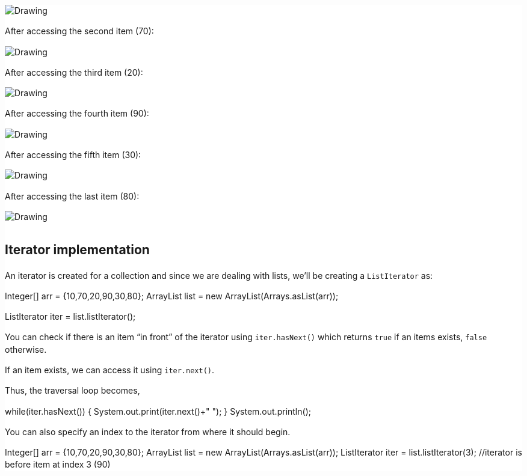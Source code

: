 <img src="./../fig/lists/lists-figure8.png" alt="Drawing" width =
"400"/>

After accessing the second item (70):

<img src="./../fig/lists/lists-figure9.png" alt="Drawing" width =
"400"/>

After accessing the third item (20):

<img src="./../fig/lists/lists-figure10.png" alt="Drawing" width =
"400"/>

After accessing the fourth item (90):

<img src="./../fig/lists/lists-figure11.png" alt="Drawing" width =
"400"/>

After accessing the fifth item (30):

<img src="./../fig/lists/lists-figure12.png" alt="Drawing" width =
"400"/>

After accessing the last item (80):

<img src="./../fig/lists/lists-figure13.png" alt="Drawing" width =
"400"/>

Iterator implementation
-----------------------

An iterator is created for a collection and since we are dealing with
lists, we’ll be creating a `ListIterator` as:

Integer[] arr = {10,70,20,90,30,80};
ArrayList<Integer> list = new ArrayList(Arrays.asList(arr));

ListIterator<Integer> iter = list.listIterator();

You can check if there is an item “in front” of the iterator using
`iter.hasNext()` which returns `true` if an items exists, `false`
otherwise.

If an item exists, we can access it using `iter.next()`.

Thus, the traversal loop becomes,

while(iter.hasNext()) {
System.out.print(iter.next()+" ");
}
System.out.println();

You can also specify an index to the iterator from where it should
begin.

Integer[] arr = {10,70,20,90,30,80};
ArrayList<Integer> list = new ArrayList(Arrays.asList(arr));
ListIterator<Integer> iter = list.listIterator(3); 
//iterator is before item at index 3 (90)
